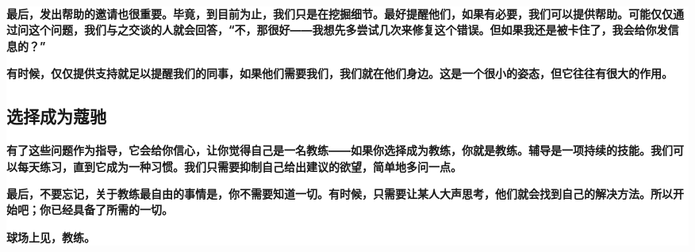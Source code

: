 **最后，发出帮助的邀请也很重要。毕竟，到目前为止，我们只是在挖掘细节。最好提醒他们，如果有必要，我们可以提供帮助。可能仅仅通过问这个问题，我们与之交谈的人就会回答，“不，那很好——我想先多尝试几次来修复这个错误。但如果我还是被卡住了，我会给你发信息的？”**

**有时候，仅仅提供支持就足以提醒我们的同事，如果他们需要我们，我们就在他们身边。这是一个很小的姿态，但它往往有很大的作用。**

## **选择成为蔻驰**

**有了这些问题作为指导，它会给你信心，让你觉得自己是一名教练——如果你选择成为教练，你就是教练。辅导是一项持续的技能。我们可以每天练习，直到它成为一种习惯。我们只需要抑制自己给出建议的欲望，简单地多问一点。**

**最后，不要忘记，关于教练最自由的事情是，你不需要知道一切。有时候，只需要让某人大声思考，他们就会找到自己的解决方法。所以开始吧；你已经具备了所需的一切。**

**球场上见，教练。**